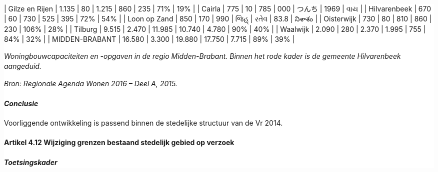 | Gilze en Rijen                                                                                                           | 1.135                                                 | 80                                                                  | 1.215                                                                                                                                                                                            | 860                  | 235              | 71%                                   | 19%                                  |
| Cairla                                                                                                                   | 775                                                   | 10                                                                  | 785                                                                                                                                                                                              | 000                  | つんち              | 1969                                  | વાય                                  |
| Hilvarenbeek                                                                                                             | 670                                                   | 60                                                                  | 730                                                                                                                                                                                              | 525                  | 395              | 72%                                   | 54%                                  |
| Loon op Zand                                                                                                             | 850                                                   | 170                                                                 | 990                                                                                                                                                                                              | જિહ્                 | રતેવ             | 83.8                                  | నిశాశం                               |
| Oisterwijk                                                                                                               | 730                                                   | 80                                                                  | 810                                                                                                                                                                                              | 860                  | 230              | 106%                                  | 28%                                  |
| Tilburg                                                                                                                  | 9.515                                                 | 2.470                                                               | 11.985                                                                                                                                                                                           | 10.740               | 4.780            | 90%                                   | 40%                                  |
| Waalwijk                                                                                                                 | 2.090                                                 | 280                                                                 | 2.370                                                                                                                                                                                            | 1.995                | 755              | 84%                                   | 32%                                  |
| MIDDEN-BRABANT                                                                                                           | 16.580                                                | 3.300                                                               | 19.880                                                                                                                                                                                           | 17.750               | 7.715            | 89%                                   | 39%                                  |

*Woningbouwcapaciteiten en -opgaven in de regio Midden-Brabant. Binnen het rode kader is de gemeente Hilvarenbeek aangeduid.* 

*Bron: Regionale Agenda Wonen 2016 – Deel A, 2015.*

#### *Conclusie*

Voorliggende ontwikkeling is passend binnen de stedelijke structuur van de Vr 2014.

#### Artikel 4.12 Wijziging grenzen bestaand stedelijk gebied op verzoek

#### *Toetsingskader*
